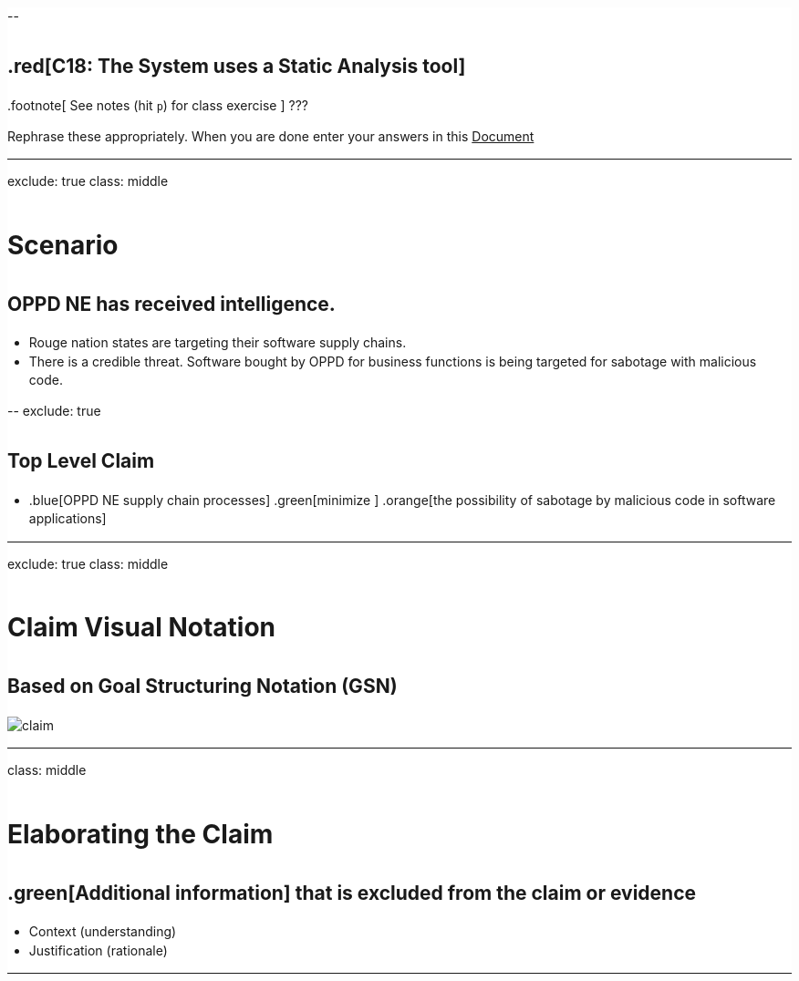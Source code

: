 --

## .red[C18: The System uses a Static Analysis tool]
.footnote[
See notes (hit `p`) for class exercise
]
???

Rephrase these appropriately.
When you are done enter your answers in this [Document](https://unomail-my.sharepoint.com/:w:/g/personal/rgandhi_unomaha_edu/EdY-vVo5_xlBm2TbWE37C5oBD7ZwX3vjrdm4Z1kVWKSAqA?e=J4SAnb)

---
exclude: true
class: middle
# Scenario

## OPPD NE has received intelligence.
- Rouge nation states are targeting their software supply chains.
- There is a credible threat. Software bought by OPPD for business functions is being targeted for sabotage with malicious code.

--
exclude: true
## Top Level Claim
- .blue[OPPD NE supply chain processes] .green[minimize ] .orange[the possibility of sabotage by malicious code in software applications]

---
exclude: true
class: middle
# Claim Visual Notation
## Based on Goal Structuring Notation (GSN)

![claim](images/claim.svg)

---
class: middle
# Elaborating the Claim

## .green[Additional information] that is excluded from the claim or evidence
- Context (understanding)
- Justification (rationale)

---